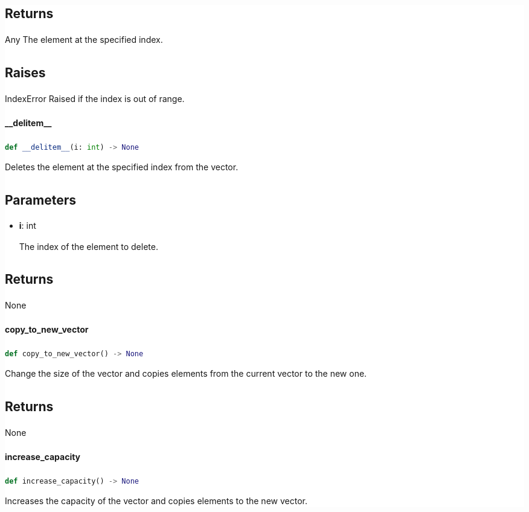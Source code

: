 ## Returns

Any
    The element at the specified index.

## Raises

IndexError
    Raised if the index is out of range.

<a id="python_solutions.vector.Vector.__delitem__"></a>

#### \_\_delitem\_\_

```python
def __delitem__(i: int) -> None
```

Deletes the element at the specified index from the vector.

## Parameters
- **i**: int

    The index of the element to delete.

## Returns

None

<a id="python_solutions.vector.Vector.copy_to_new_vector"></a>

#### copy\_to\_new\_vector

```python
def copy_to_new_vector() -> None
```

Change the size of the vector and copies elements from the current
vector to the new one.

## Returns

None

<a id="python_solutions.vector.Vector.increase_capacity"></a>

#### increase\_capacity

```python
def increase_capacity() -> None
```

Increases the capacity of the vector and copies elements
to the new vector.
